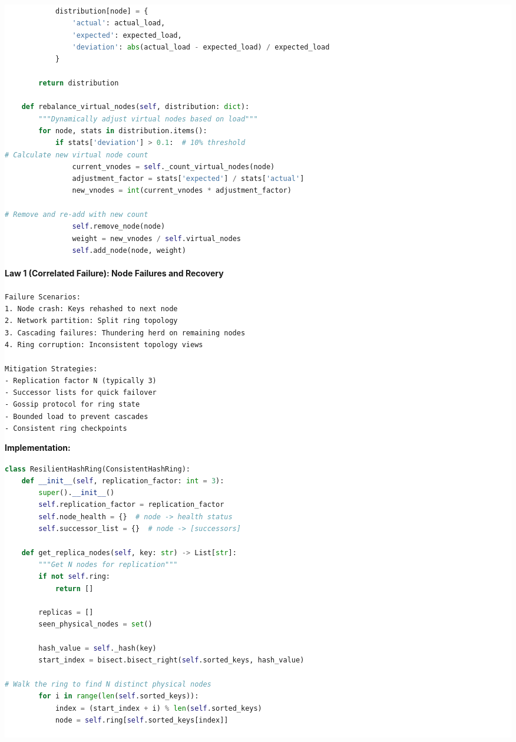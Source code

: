 ```python
            distribution[node] = {
                'actual': actual_load,
                'expected': expected_load,
                'deviation': abs(actual_load - expected_load) / expected_load
            }
        
        return distribution
    
    def rebalance_virtual_nodes(self, distribution: dict):
        """Dynamically adjust virtual nodes based on load"""
        for node, stats in distribution.items():
            if stats['deviation'] > 0.1:  # 10% threshold
# Calculate new virtual node count
                current_vnodes = self._count_virtual_nodes(node)
                adjustment_factor = stats['expected'] / stats['actual']
                new_vnodes = int(current_vnodes * adjustment_factor)
                
# Remove and re-add with new count
                self.remove_node(node)
                weight = new_vnodes / self.virtual_nodes
                self.add_node(node, weight)
```

#### Law 1 (Correlated Failure): Node Failures and Recovery
```text
Failure Scenarios:
1. Node crash: Keys rehashed to next node
2. Network partition: Split ring topology
3. Cascading failures: Thundering herd on remaining nodes
4. Ring corruption: Inconsistent topology views

Mitigation Strategies:
- Replication factor N (typically 3)
- Successor lists for quick failover
- Gossip protocol for ring state
- Bounded load to prevent cascades
- Consistent ring checkpoints
```

**Implementation:**
```python
class ResilientHashRing(ConsistentHashRing):
    def __init__(self, replication_factor: int = 3):
        super().__init__()
        self.replication_factor = replication_factor
        self.node_health = {}  # node -> health status
        self.successor_list = {}  # node -> [successors]
        
    def get_replica_nodes(self, key: str) -> List[str]:
        """Get N nodes for replication"""
        if not self.ring:
            return []
        
        replicas = []
        seen_physical_nodes = set()
        
        hash_value = self._hash(key)
        start_index = bisect.bisect_right(self.sorted_keys, hash_value)
        
# Walk the ring to find N distinct physical nodes
        for i in range(len(self.sorted_keys)):
            index = (start_index + i) % len(self.sorted_keys)
            node = self.ring[self.sorted_keys[index]]
            
```